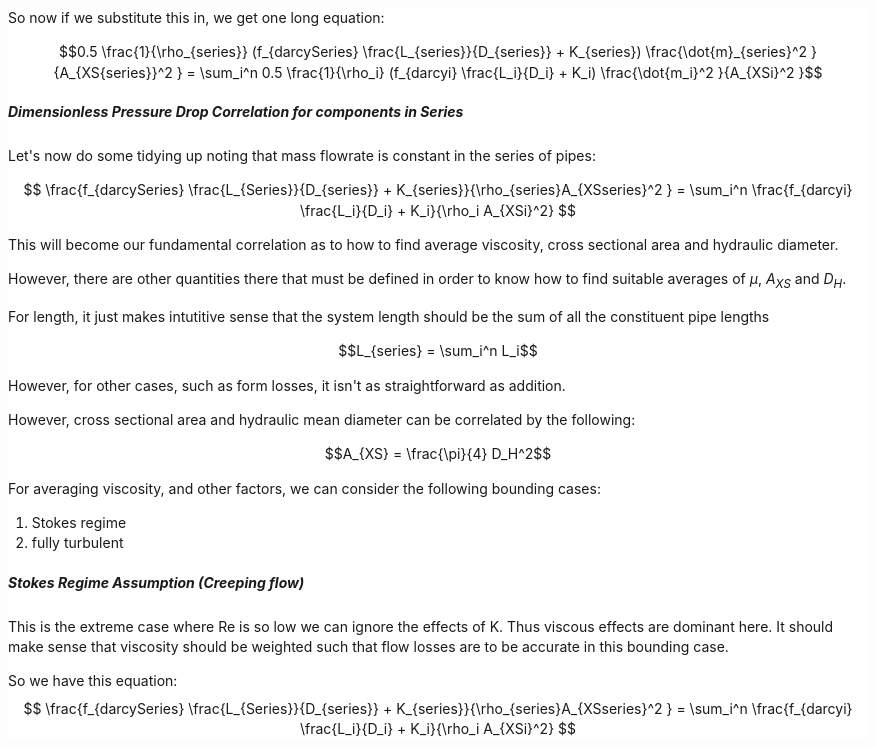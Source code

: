 
So now if we substitute this in, we get one long equation:

$$0.5 \frac{1}{\rho_{series}} (f_{darcySeries} 
\frac{L_{series}}{D_{series}} + K_{series})
\frac{\dot{m}_{series}^2 }{A_{XS{series}}^2 } = \sum_i^n 
0.5 \frac{1}{\rho_i} (f_{darcyi} \frac{L_i}{D_i} + K_i)
\frac{\dot{m_i}^2 }{A_{XSi}^2 }$$




##### Dimensionless Pressure Drop Correlation for components in Series

Let's now do some tidying up noting that mass flowrate is constant in
the series of pipes:

$$ \frac{f_{darcySeries} \frac{L_{Series}}{D_{series}} + 
K_{series}}{\rho_{series}A_{XSseries}^2 } 
= \sum_i^n  \frac{f_{darcyi} \frac{L_i}{D_i} + K_i}{\rho_i A_{XSi}^2} 
   $$

This will become our fundamental correlation as to how to find average
viscosity, cross sectional area and hydraulic diameter.

However, there are other quantities there that must be defined
in order to know how to find suitable averages of $\mu$, $A_{XS}$
and $D_H$.

For length, it just makes intutitive sense that the system length
should be the sum of all the constituent pipe lengths

$$L_{series} = \sum_i^n L_i$$

However, for other cases, such as form losses, it isn't as 
straightforward as addition.


However, cross sectional area and hydraulic mean diameter can
be correlated by the following:


$$A_{XS} = \frac{\pi}{4} D_H^2$$

For averaging viscosity, and other factors, we can consider the 
following bounding cases:

1. Stokes regime 
2. fully turbulent

##### Stokes Regime Assumption (Creeping flow)

This is the extreme case where Re is so low we can ignore the effects
of K. Thus viscous effects are dominant here. It should make sense
that viscosity should be weighted such that flow losses are
to be accurate in this bounding case.

So we have this equation:
$$ \frac{f_{darcySeries} \frac{L_{Series}}{D_{series}} + 
K_{series}}{\rho_{series}A_{XSseries}^2 } 
= \sum_i^n  \frac{f_{darcyi} \frac{L_i}{D_i} + K_i}{\rho_i A_{XSi}^2} 
   $$
